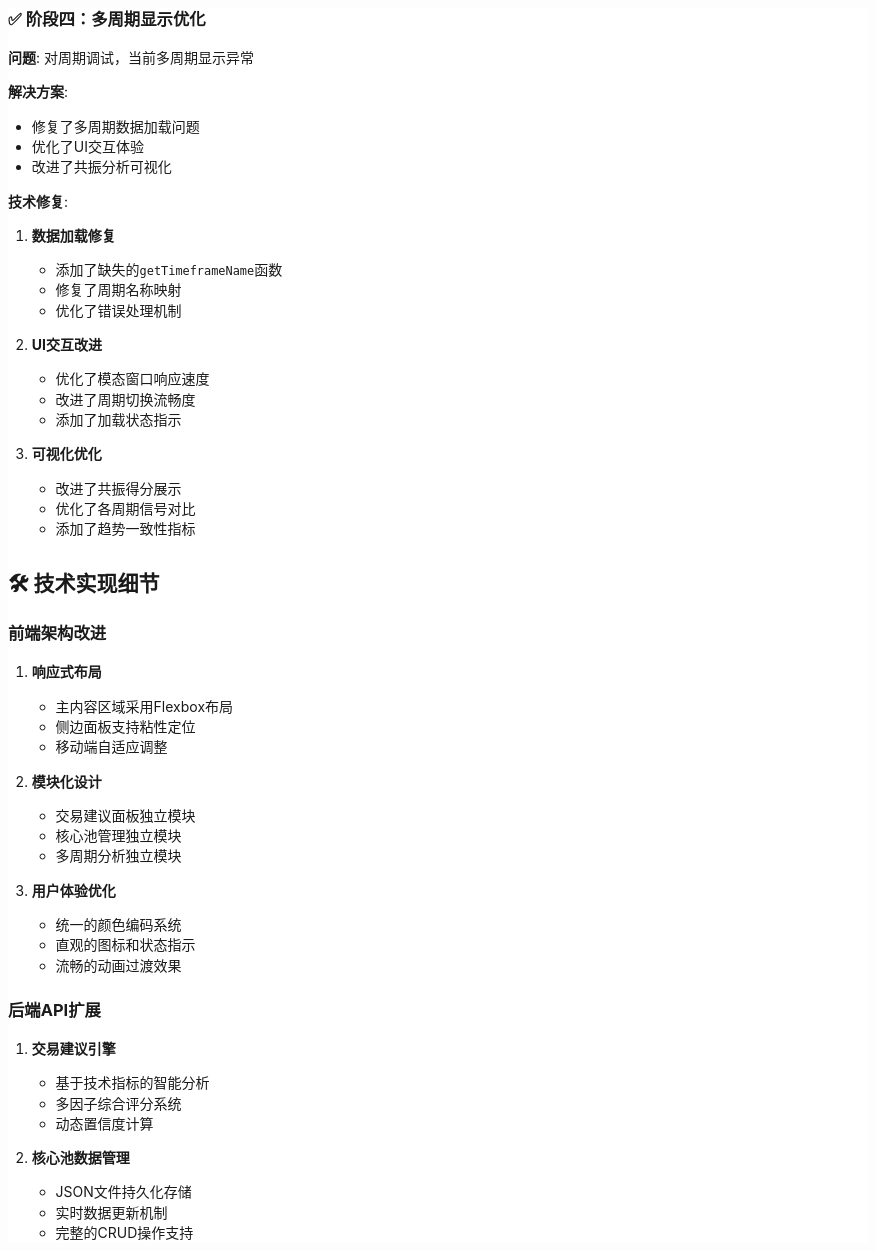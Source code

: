 ### ✅ 阶段四：多周期显示优化
**问题**: 对周期调试，当前多周期显示异常

**解决方案**:
- 修复了多周期数据加载问题
- 优化了UI交互体验
- 改进了共振分析可视化

**技术修复**:
1. **数据加载修复**
   - 添加了缺失的`getTimeframeName`函数
   - 修复了周期名称映射
   - 优化了错误处理机制

2. **UI交互改进**
   - 优化了模态窗口响应速度
   - 改进了周期切换流畅度
   - 添加了加载状态指示

3. **可视化优化**
   - 改进了共振得分展示
   - 优化了各周期信号对比
   - 添加了趋势一致性指标

## 🛠️ 技术实现细节

### 前端架构改进
1. **响应式布局**
   - 主内容区域采用Flexbox布局
   - 侧边面板支持粘性定位
   - 移动端自适应调整

2. **模块化设计**
   - 交易建议面板独立模块
   - 核心池管理独立模块
   - 多周期分析独立模块

3. **用户体验优化**
   - 统一的颜色编码系统
   - 直观的图标和状态指示
   - 流畅的动画过渡效果

### 后端API扩展
1. **交易建议引擎**
   - 基于技术指标的智能分析
   - 多因子综合评分系统
   - 动态置信度计算

2. **核心池数据管理**
   - JSON文件持久化存储
   - 实时数据更新机制
   - 完整的CRUD操作支持
